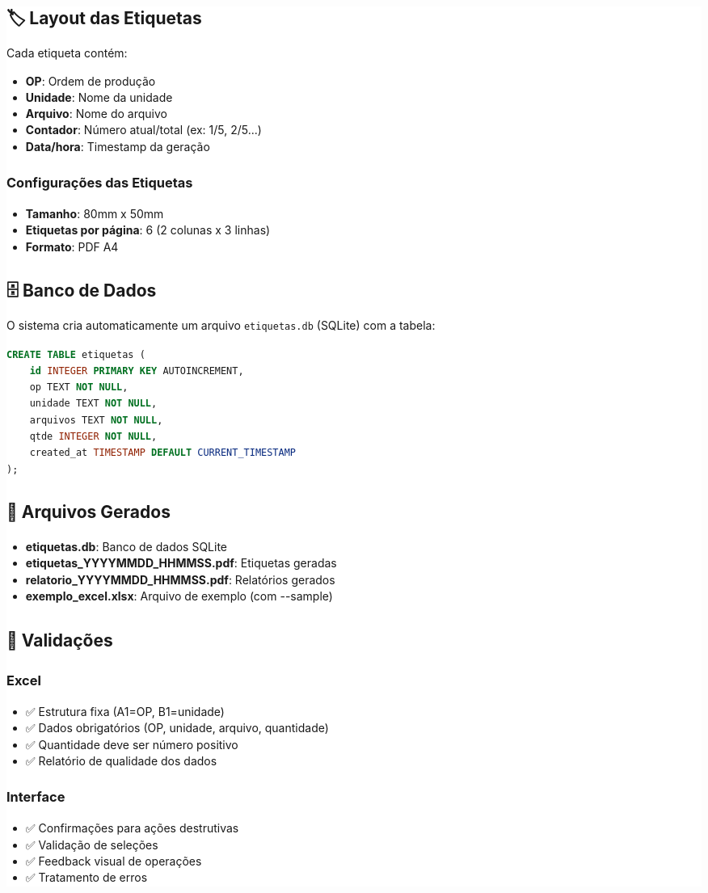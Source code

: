 ## 🏷️ Layout das Etiquetas

Cada etiqueta contém:
- **OP**: Ordem de produção
- **Unidade**: Nome da unidade
- **Arquivo**: Nome do arquivo
- **Contador**: Número atual/total (ex: 1/5, 2/5...)
- **Data/hora**: Timestamp da geração

### Configurações das Etiquetas
- **Tamanho**: 80mm x 50mm
- **Etiquetas por página**: 6 (2 colunas x 3 linhas)
- **Formato**: PDF A4

## 🗄️ Banco de Dados

O sistema cria automaticamente um arquivo `etiquetas.db` (SQLite) com a tabela:

```sql
CREATE TABLE etiquetas (
    id INTEGER PRIMARY KEY AUTOINCREMENT,
    op TEXT NOT NULL,
    unidade TEXT NOT NULL, 
    arquivos TEXT NOT NULL,
    qtde INTEGER NOT NULL,
    created_at TIMESTAMP DEFAULT CURRENT_TIMESTAMP
);
```

## 📁 Arquivos Gerados

- **etiquetas.db**: Banco de dados SQLite
- **etiquetas_YYYYMMDD_HHMMSS.pdf**: Etiquetas geradas
- **relatorio_YYYYMMDD_HHMMSS.pdf**: Relatórios gerados
- **exemplo_excel.xlsx**: Arquivo de exemplo (com --sample)

## 🔧 Validações

### Excel
- ✅ Estrutura fixa (A1=OP, B1=unidade)
- ✅ Dados obrigatórios (OP, unidade, arquivo, quantidade)
- ✅ Quantidade deve ser número positivo
- ✅ Relatório de qualidade dos dados

### Interface
- ✅ Confirmações para ações destrutivas
- ✅ Validação de seleções
- ✅ Feedback visual de operações
- ✅ Tratamento de erros
